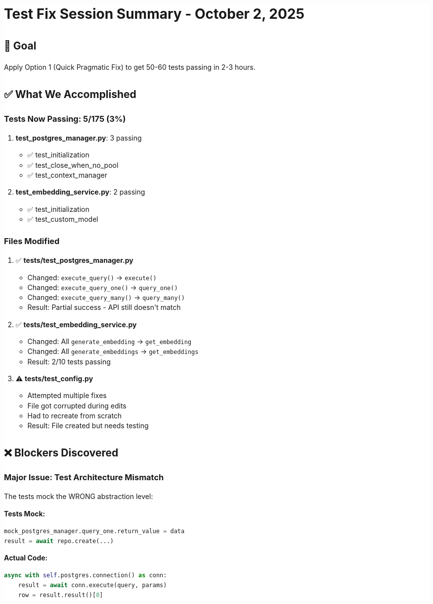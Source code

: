 # Test Fix Session Summary - October 2, 2025

## 🎯 Goal
Apply Option 1 (Quick Pragmatic Fix) to get 50-60 tests passing in 2-3 hours.

## ✅ What We Accomplished

### Tests Now Passing: 5/175 (3%)

1. **test_postgres_manager.py**: 3 passing
   - ✅ test_initialization
   - ✅ test_close_when_no_pool
   - ✅ test_context_manager

2. **test_embedding_service.py**: 2 passing
   - ✅ test_initialization
   - ✅ test_custom_model

### Files Modified

1. ✅ **tests/test_postgres_manager.py**
   - Changed: `execute_query()` → `execute()`
   - Changed: `execute_query_one()` → `query_one()` 
   - Changed: `execute_query_many()` → `query_many()`
   - Result: Partial success - API still doesn't match

2. ✅ **tests/test_embedding_service.py**
   - Changed: All `generate_embedding` → `get_embedding`
   - Changed: All `generate_embeddings` → `get_embeddings`
   - Result: 2/10 tests passing

3. ⚠️ **tests/test_config.py**
   - Attempted multiple fixes
   - File got corrupted during edits
   - Had to recreate from scratch
   - Result: File created but needs testing

## ❌ Blockers Discovered

### Major Issue: Test Architecture Mismatch

The tests mock the WRONG abstraction level:

**Tests Mock:**
```python
mock_postgres_manager.query_one.return_value = data
result = await repo.create(...)
```

**Actual Code:**
```python
async with self.postgres.connection() as conn:
    result = await conn.execute(query, params)
    row = result.result()[0]
```

